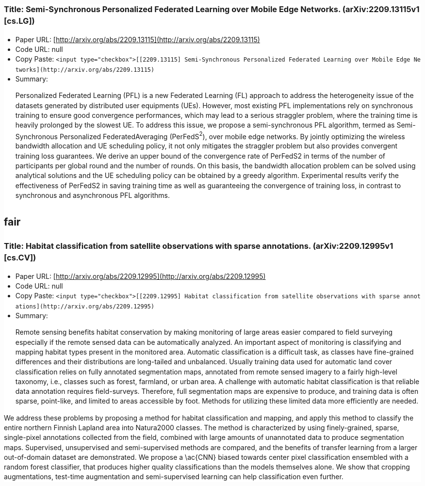 ### Title: Semi-Synchronous Personalized Federated Learning over Mobile Edge Networks. (arXiv:2209.13115v1 [cs.LG])
* Paper URL: [http://arxiv.org/abs/2209.13115](http://arxiv.org/abs/2209.13115)
* Code URL: null
* Copy Paste: `<input type="checkbox">[[2209.13115] Semi-Synchronous Personalized Federated Learning over Mobile Edge Networks](http://arxiv.org/abs/2209.13115)`
* Summary: <p>Personalized Federated Learning (PFL) is a new Federated Learning (FL)
approach to address the heterogeneity issue of the datasets generated by
distributed user equipments (UEs). However, most existing PFL implementations
rely on synchronous training to ensure good convergence performances, which may
lead to a serious straggler problem, where the training time is heavily
prolonged by the slowest UE. To address this issue, we propose a
semi-synchronous PFL algorithm, termed as Semi-Synchronous Personalized
FederatedAveraging (PerFedS$^2$), over mobile edge networks. By jointly
optimizing the wireless bandwidth allocation and UE scheduling policy, it not
only mitigates the straggler problem but also provides convergent training loss
guarantees. We derive an upper bound of the convergence rate of PerFedS2 in
terms of the number of participants per global round and the number of rounds.
On this basis, the bandwidth allocation problem can be solved using analytical
solutions and the UE scheduling policy can be obtained by a greedy algorithm.
Experimental results verify the effectiveness of PerFedS2 in saving training
time as well as guaranteeing the convergence of training loss, in contrast to
synchronous and asynchronous PFL algorithms.
</p>

## fair
### Title: Habitat classification from satellite observations with sparse annotations. (arXiv:2209.12995v1 [cs.CV])
* Paper URL: [http://arxiv.org/abs/2209.12995](http://arxiv.org/abs/2209.12995)
* Code URL: null
* Copy Paste: `<input type="checkbox">[[2209.12995] Habitat classification from satellite observations with sparse annotations](http://arxiv.org/abs/2209.12995)`
* Summary: <p>Remote sensing benefits habitat conservation by making monitoring of large
areas easier compared to field surveying especially if the remote sensed data
can be automatically analyzed. An important aspect of monitoring is classifying
and mapping habitat types present in the monitored area. Automatic
classification is a difficult task, as classes have fine-grained differences
and their distributions are long-tailed and unbalanced. Usually training data
used for automatic land cover classification relies on fully annotated
segmentation maps, annotated from remote sensed imagery to a fairly high-level
taxonomy, i.e., classes such as forest, farmland, or urban area. A challenge
with automatic habitat classification is that reliable data annotation requires
field-surveys. Therefore, full segmentation maps are expensive to produce, and
training data is often sparse, point-like, and limited to areas accessible by
foot. Methods for utilizing these limited data more efficiently are needed.
</p>
<p>We address these problems by proposing a method for habitat classification
and mapping, and apply this method to classify the entire northern Finnish
Lapland area into Natura2000 classes. The method is characterized by using
finely-grained, sparse, single-pixel annotations collected from the field,
combined with large amounts of unannotated data to produce segmentation maps.
Supervised, unsupervised and semi-supervised methods are compared, and the
benefits of transfer learning from a larger out-of-domain dataset are
demonstrated. We propose a \ac{CNN} biased towards center pixel classification
ensembled with a random forest classifier, that produces higher quality
classifications than the models themselves alone. We show that cropping
augmentations, test-time augmentation and semi-supervised learning can help
classification even further.
</p>
